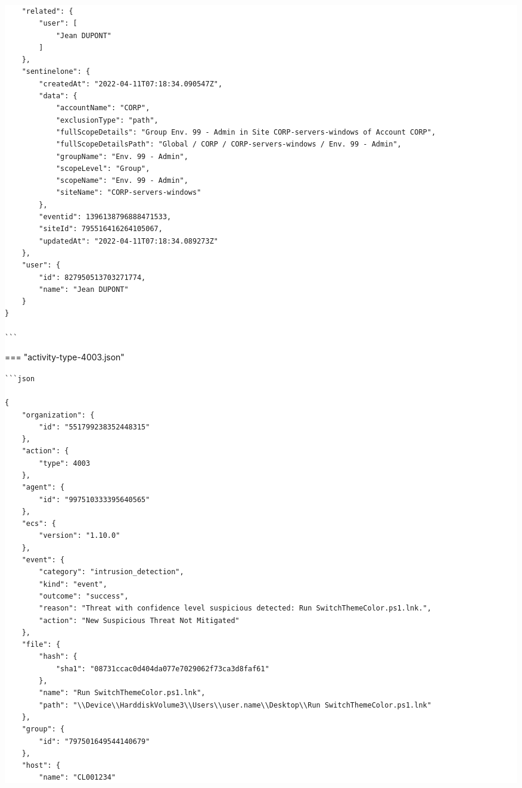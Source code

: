        "related": {
            "user": [
                "Jean DUPONT"
            ]
        },
        "sentinelone": {
            "createdAt": "2022-04-11T07:18:34.090547Z",
            "data": {
                "accountName": "CORP",
                "exclusionType": "path",
                "fullScopeDetails": "Group Env. 99 - Admin in Site CORP-servers-windows of Account CORP",
                "fullScopeDetailsPath": "Global / CORP / CORP-servers-windows / Env. 99 - Admin",
                "groupName": "Env. 99 - Admin",
                "scopeLevel": "Group",
                "scopeName": "Env. 99 - Admin",
                "siteName": "CORP-servers-windows"
            },
            "eventid": 1396138796888471533,
            "siteId": 795516416264105067,
            "updatedAt": "2022-04-11T07:18:34.089273Z"
        },
        "user": {
            "id": 827950513703271774,
            "name": "Jean DUPONT"
        }
    }
    	
	```


=== "activity-type-4003.json"

    ```json
	
    {
        "organization": {
            "id": "551799238352448315"
        },
        "action": {
            "type": 4003
        },
        "agent": {
            "id": "997510333395640565"
        },
        "ecs": {
            "version": "1.10.0"
        },
        "event": {
            "category": "intrusion_detection",
            "kind": "event",
            "outcome": "success",
            "reason": "Threat with confidence level suspicious detected: Run SwitchThemeColor.ps1.lnk.",
            "action": "New Suspicious Threat Not Mitigated"
        },
        "file": {
            "hash": {
                "sha1": "08731ccac0d404da077e7029062f73ca3d8faf61"
            },
            "name": "Run SwitchThemeColor.ps1.lnk",
            "path": "\\Device\\HarddiskVolume3\\Users\\user.name\\Desktop\\Run SwitchThemeColor.ps1.lnk"
        },
        "group": {
            "id": "797501649544140679"
        },
        "host": {
            "name": "CL001234"